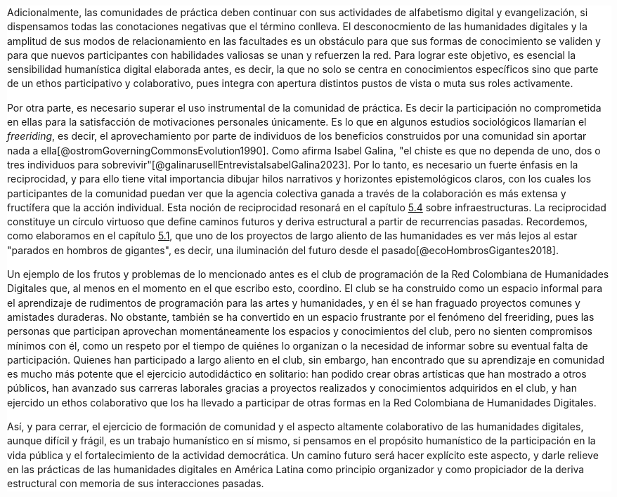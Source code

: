 Adicionalmente, las comunidades de práctica deben continuar con sus actividades de alfabetismo digital y evangelización, si dispensamos todas las conotaciones negativas que el término conlleva. El desconocmiento de las humanidades digitales y la amplitud de sus modos de relacionamiento en las facultades es un obstáculo para que sus formas de conocimiento se validen y para que nuevos participantes con habilidades valiosas se unan y refuerzen la red. Para lograr este objetivo, es esencial la sensibilidad humanística digital elaborada antes, es decir, la que no solo se centra en conocimientos específicos sino que parte de un ethos participativo y colaborativo, pues integra con apertura distintos pustos de vista o muta sus roles activamente.

Por otra parte, es necesario superar el uso instrumental de la comunidad de práctica. Es decir la participación no comprometida en ellas para la satisfacción de motivaciones personales únicamente. Es lo que en algunos estudios sociológicos llamarían el *freeriding*, es decir, el aprovechamiento por parte de individuos de los beneficios construidos por una comunidad sin aportar nada a ella[@ostromGoverningCommonsEvolution1990]. Como afirma Isabel Galina, "el chiste es que no dependa de uno, dos o tres individuos para sobrevivir"[@galinarusellEntrevistaIsabelGalina2023]. Por lo tanto, es necesario un fuerte énfasis en la reciprocidad, y para ello tiene vital importancia dibujar hilos narrativos y horizontes epistemológicos claros, con los cuales los participantes de la comunidad puedan ver que la agencia colectiva ganada a través de la colaboración es más extensa y fructífera que la acción individual. Esta noción de reciprocidad resonará en el capítulo [5.4](#infraestructuras-chapter) sobre infraestructuras. La reciprocidad constituye un círculo virtuoso que define caminos futuros y deriva estructural a partir de recurrencias pasadas. Recordemos, como elaboramos en el capítulo [5.1](#tradicion-chapter), que uno de los proyectos de largo aliento de las humanidades es ver más lejos al estar "parados en hombros de gigantes", es decir, una iluminación del futuro desde el pasado[@ecoHombrosGigantes2018].

Un ejemplo de los frutos y problemas de lo mencionado antes es el club de programación de la Red Colombiana de Humanidades Digitales que, al menos en el momento en el que escribo esto, coordino. El club se ha construido como un espacio informal para el aprendizaje de rudimentos de programación para las artes y humanidades, y en él se han fraguado proyectos comunes y amistades duraderas. No obstante, también se ha convertido en un espacio frustrante por el fenómeno del freeriding, pues las personas que participan aprovechan momentáneamente los espacios y conocimientos del club, pero no sienten compromisos mínimos con él, como un respeto por el tiempo de quiénes lo organizan o la necesidad de informar sobre su eventual falta de participación. Quienes han participado a largo aliento en el club, sin embargo, han encontrado que su aprendizaje en comunidad es mucho más potente que el ejercicio autodidáctico en solitario: han podido crear obras artísticas que han mostrado a otros públicos, han avanzado sus carreras laborales gracias a proyectos realizados y conocimientos adquiridos en el club, y han ejercido un ethos colaborativo que los ha llevado a participar de otras formas en la Red Colombiana de Humanidades Digitales.

Así, y para cerrar, el ejercicio de formación de comunidad y el aspecto altamente colaborativo de las humanidades digitales, aunque difícil y frágil, es un trabajo humanístico en sí mismo, si pensamos en el propósito humanístico de la participación en la vida pública y el fortalecimiento de la actividad democrática. Un camino futuro será hacer explícito este aspecto, y darle relieve en las prácticas de las humanidades digitales en América Latina como principio organizador y como propiciador de la deriva estructural con memoria de sus interacciones pasadas.
